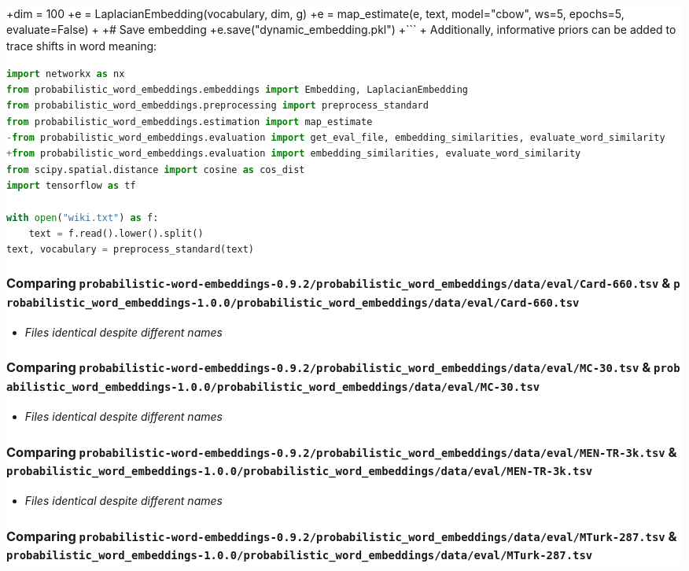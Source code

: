 +dim = 100
+e = LaplacianEmbedding(vocabulary, dim, g)
+e = map_estimate(e, text, model="cbow", ws=5, epochs=5, evaluate=False)
+
+# Save embedding
+e.save("dynamic_embedding.pkl")
+```
+
 Additionally, informative priors can be added to trace shifts in word meaning:
 
 ```py
 import networkx as nx
 from probabilistic_word_embeddings.embeddings import Embedding, LaplacianEmbedding
 from probabilistic_word_embeddings.preprocessing import preprocess_standard
 from probabilistic_word_embeddings.estimation import map_estimate
-from probabilistic_word_embeddings.evaluation import get_eval_file, embedding_similarities, evaluate_word_similarity
+from probabilistic_word_embeddings.evaluation import embedding_similarities, evaluate_word_similarity
 from scipy.spatial.distance import cosine as cos_dist
 import tensorflow as tf
 
 with open("wiki.txt") as f:
     text = f.read().lower().split()
 text, vocabulary = preprocess_standard(text)
```

### Comparing `probabilistic-word-embeddings-0.9.2/probabilistic_word_embeddings/data/eval/Card-660.tsv` & `probabilistic_word_embeddings-1.0.0/probabilistic_word_embeddings/data/eval/Card-660.tsv`

 * *Files identical despite different names*

### Comparing `probabilistic-word-embeddings-0.9.2/probabilistic_word_embeddings/data/eval/MC-30.tsv` & `probabilistic_word_embeddings-1.0.0/probabilistic_word_embeddings/data/eval/MC-30.tsv`

 * *Files identical despite different names*

### Comparing `probabilistic-word-embeddings-0.9.2/probabilistic_word_embeddings/data/eval/MEN-TR-3k.tsv` & `probabilistic_word_embeddings-1.0.0/probabilistic_word_embeddings/data/eval/MEN-TR-3k.tsv`

 * *Files identical despite different names*

### Comparing `probabilistic-word-embeddings-0.9.2/probabilistic_word_embeddings/data/eval/MTurk-287.tsv` & `probabilistic_word_embeddings-1.0.0/probabilistic_word_embeddings/data/eval/MTurk-287.tsv`
